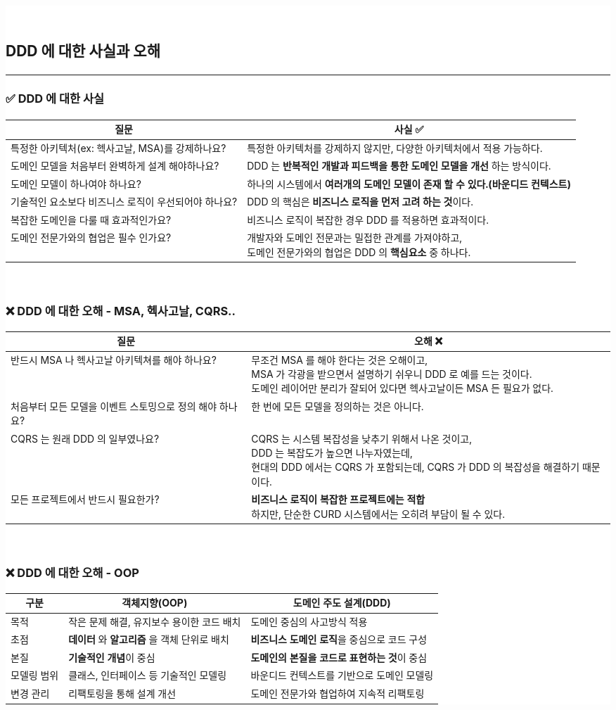 </div>

<br>


## DDD 에 대한 사실과 오해

---

### ✅ DDD 에 대한 사실

|질문| 사실 ✅                                                                  |
|--|-----------------------------------------------------------------------|
|특정한 아키텍처(ex: 헥사고날, MSA)를 강제하나요? | 특정한 아키텍처를 강제하지 않지만, 다양한 아키텍처에서 적용 가능하다.                               |
|도메인 모델을 처음부터 완벽하게 설계 해야하나요? | DDD 는 **반복적인 개발과 피드백을 통한 도메인 모델을 개선** 하는 방식이다.                        |
|도메인 모델이 하나여야 하나요? | 하나의 시스템에서 **여러개의 도메인 모델이 존재 할 수 있다.(바운디드 컨텍스트)**                      |
|기술적인 요소보다 비즈니스 로직이 우선되어야 하나요? | DDD 의 핵심은 **비즈니스 로직을 먼저 고려 하는 것**이다.                                  |
|복잡한 도메인을 다룰 때 효과적인가요? | 비즈니스 로직이 복잡한 경우 DDD 를 적용하면 효과적이다.                                     |
|도메인 전문가와의 협업은 필수 인가요? | 개발자와 도메인 전문과는 밀접한 관계를 가져야하고, <br> 도메인 전문가와의 협업은 DDD 의 **핵심요소** 중 하나다. |

<br>

### ❌ DDD 에 대한 오해 - MSA, 헥사고날, CQRS..

| 질문                           | 오해 ❌                                                                                                                       |
|------------------------------|----------------------------------------------------------------------------------------------------------------------------|
| 반드시 MSA 나 헥사고날 아키텍쳐를 해야 하나요? | 무조건 MSA 를 해야 한다는 것은 오해이고, <br> MSA 가 각광을 받으면서 설명하기 쉬우니 DDD 로 예를 드는 것이다. <br> 도메인 레이어만 분리가 잘되어 있다면 헥사고날이든 MSA 든 필요가 없다.     |
|처음부터 모든 모델을 이벤트 스토밍으로 정의 해야 하나요? | 한 번에 모든 모델을 정의하는 것은 아니다.                                                                                                   |
|CQRS 는 원래 DDD 의 일부였나요? | CQRS 는 시스템 복잡성을 낮추기 위해서 나온 것이고, <br> DDD 는 복잡도가 높으면 나누자였는데, <br> 현대의 DDD 에서는 CQRS 가 포함되는데, CQRS 가 DDD 의 복잡성을 해결하기 때문이다. |
|모든 프로젝트에서 반드시 필요한가? | **비즈니스 로직이 복잡한 프로젝트에는 적합** <br> 하지만, 단순한 CURD 시스템에서는 오히려 부담이 될 수 있다.                                                       |


<br>

### ❌ DDD 에 대한 오해 - OOP

|구분|객체지향(OOP)|도메인 주도 설계(DDD)|
|--|--|--|
|목적|작은 문제 해결, 유지보수 용이한 코드 배치|도메인 중심의 사고방식 적용|
|초점|**데이터** 와 **알고리즘** 을 객체 단위로 배치|**비즈니스 도메인 로직**을 중심으로 코드 구성|
|본질|**기술적인 개념**이 중심|**도메인의 본질을 코드로 표현하는 것**이 중심|
|모델링 범위|클래스, 인터페이스 등 기술적인 모델링|바운디드 컨텍스트를 기반으로 도메인 모델링|
|변경 관리|리팩토링을 통해 설계 개선|도메인 전문가와 협업하여 지속적 리팩토링|
